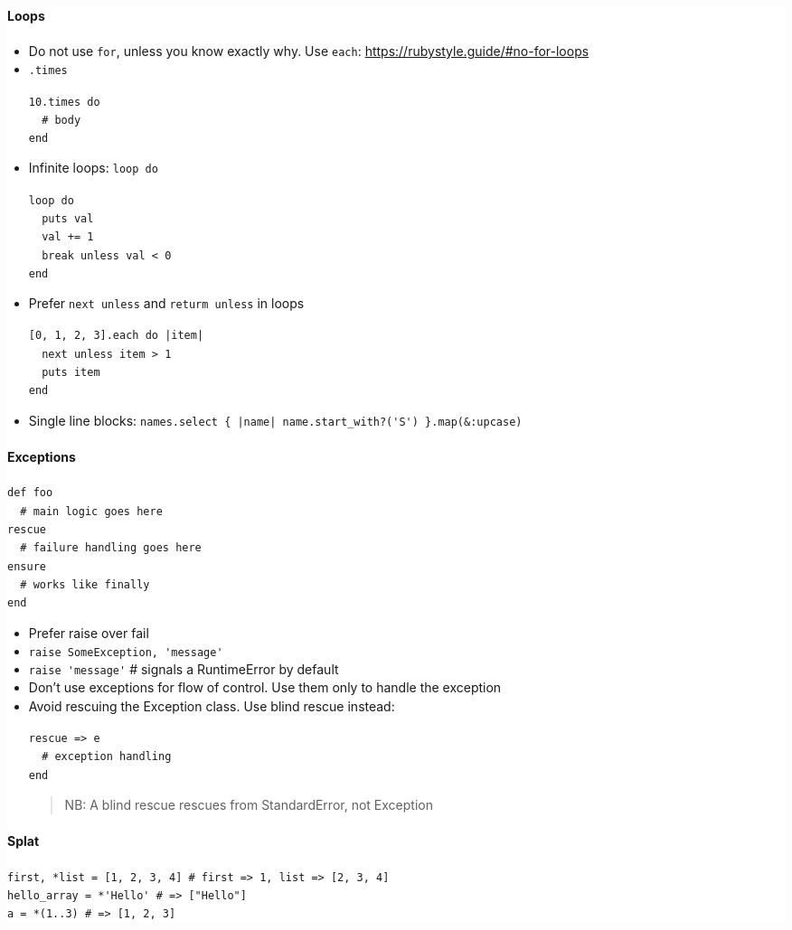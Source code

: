 #### Loops
- Do not use `for`, unless you know exactly why. Use `each`: https://rubystyle.guide/#no-for-loops
- `.times`
  ```
  10.times do
    # body
  end
  ```
- Infinite loops: `loop do`
  ```
  loop do
    puts val
    val += 1
    break unless val < 0
  end
  ```
- Prefer `next unless` and `returm unless` in loops
  ```
  [0, 1, 2, 3].each do |item|
    next unless item > 1
    puts item
  end
  ```
- Single line blocks:
  `names.select { |name| name.start_with?('S') }.map(&:upcase)`

#### Exceptions
```
def foo
  # main logic goes here
rescue
  # failure handling goes here
ensure
  # works like finally
end
```
- Prefer raise over fail
- `raise SomeException, 'message'`
- `raise 'message'` # signals a RuntimeError by default
- Don’t use exceptions for flow of control. Use them only to handle the exception
- Avoid rescuing the Exception class. Use blind rescue instead:
  ```
  rescue => e
    # exception handling
  end
  ```
  > NB: A blind rescue rescues from StandardError, not Exception

#### Splat
```
first, *list = [1, 2, 3, 4] # first => 1, list => [2, 3, 4]
hello_array = *'Hello' # => ["Hello"]
a = *(1..3) # => [1, 2, 3]
```
